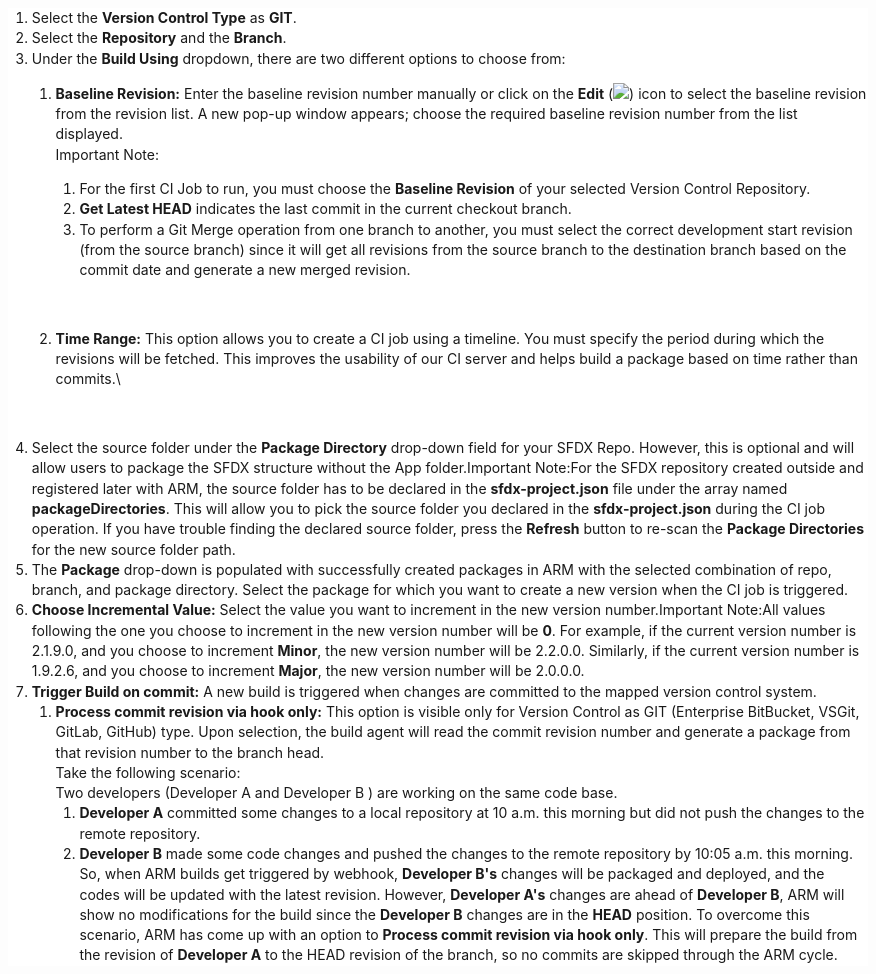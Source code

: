 1. Select the **Version Control Type** as **GIT**.
2. Select the **Repository** and the **Branch**.
3. Under the **Build Using** dropdown, there are two different options to choose from:
   1.  **Baseline Revision:** Enter the baseline revision number manually or click on the **Edit** (![](https://cdn.document360.io/8711f4e7-c040-4616-aac9-d947f87e4619/Images/Documentation/image-1619411284981.png)) icon to select the baseline revision from the revision list. A new pop-up window appears; choose the required baseline revision number from the list displayed.\
       Important Note:

       1. For the first CI Job to run, you must choose the **Baseline Revision** of your selected Version Control Repository.
       2. **Get Latest HEAD** indicates the last commit in the current checkout branch.
       3. To perform a Git Merge operation from one branch to another, you must select the correct development start revision (from the source branch) since it will get all revisions from the source branch to the destination branch based on the commit date and generate a new merged revision.

       <figure><img src="https://cdn.document360.io/8711f4e7-c040-4616-aac9-d947f87e4619/Images/Documentation/image-1665055663919.png" alt="" width="563"><figcaption></figcaption></figure>
   2.  **Time Range:** This option allows you to create a CI job using a timeline. You must specify the period during which the revisions will be fetched. This improves the usability of our CI server and helps build a package based on time rather than commits.\


       <figure><img src="https://cdn.document360.io/8711f4e7-c040-4616-aac9-d947f87e4619/Images/Documentation/image-1678440682085.png" alt=""><figcaption></figcaption></figure>
4. Select the source folder under the **Package Directory** drop-down field for your SFDX Repo. However, this is optional and will allow users to package the SFDX structure without the App folder.Important Note:For the SFDX repository created outside and registered later with ARM, the source folder has to be declared in the **sfdx-project.json** file under the array named **packageDirectories**. This will allow you to pick the source folder you declared in the **sfdx-project.json** during the CI job operation. If you have trouble finding the declared source folder, press the **Refresh** button to re-scan the **Package Directories** for the new source folder path.
5. The **Package** drop-down is populated with successfully created packages in ARM with the selected combination of repo, branch, and package directory. Select the package for which you want to create a new version when the CI job is triggered.
6. **Choose Incremental Value:** Select the value you want to increment in the new version number.Important Note:All values following the one you choose to increment in the new version number will be **0**. For example, if the current version number is 2.1.9.0, and you choose to increment **Minor**, the new version number will be 2.2.0.0. Similarly, if the current version number is 1.9.2.6, and you choose to increment **Major**, the new version number will be 2.0.0.0.&#x20;
7. &#x20;**Trigger Build on commit:** A new build is triggered when changes are committed to the mapped version control system.
   1. **Process commit revision via hook only:** This option is visible only for Version Control as GIT (Enterprise BitBucket, VSGit, GitLab, GitHub) type. Upon selection, the build agent will read the commit revision number and generate a package from that revision number to the branch head.\
      Take the following scenario:\
      Two developers (Developer A and Developer B ) are working on the same code base.
      1. **Developer A** committed some changes to a local repository at 10 a.m. this morning but did not push the changes to the remote repository.
      2. **Developer B** made some code changes and pushed the changes to the remote repository by 10:05 a.m. this morning.\
         So, when ARM builds get triggered by webhook, **Developer B's** changes will be packaged and deployed, and the codes will be updated with the latest revision. However, **Developer A's** changes are ahead of **Developer B**, ARM will show no modifications for the build since the **Developer B** changes are in the **HEAD** position. To overcome this scenario, ARM has come up with an option to **Process commit revision via hook only**. This will prepare the build from the revision of **Developer A** to the HEAD revision of the branch, so no commits are skipped through the ARM cycle.
